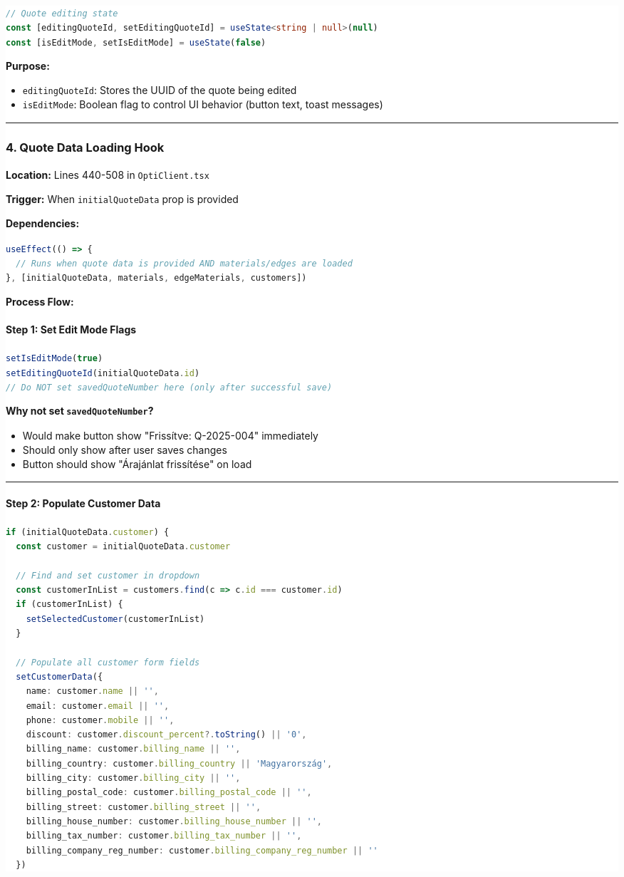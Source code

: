 ```typescript
// Quote editing state
const [editingQuoteId, setEditingQuoteId] = useState<string | null>(null)
const [isEditMode, setIsEditMode] = useState(false)
```

**Purpose:**
- `editingQuoteId`: Stores the UUID of the quote being edited
- `isEditMode`: Boolean flag to control UI behavior (button text, toast messages)

---

### 4. Quote Data Loading Hook

**Location:** Lines 440-508 in `OptiClient.tsx`

**Trigger:** When `initialQuoteData` prop is provided

**Dependencies:**
```typescript
useEffect(() => {
  // Runs when quote data is provided AND materials/edges are loaded
}, [initialQuoteData, materials, edgeMaterials, customers])
```

**Process Flow:**

#### Step 1: Set Edit Mode Flags

```typescript
setIsEditMode(true)
setEditingQuoteId(initialQuoteData.id)
// Do NOT set savedQuoteNumber here (only after successful save)
```

**Why not set `savedQuoteNumber`?**
- Would make button show "Frissítve: Q-2025-004" immediately
- Should only show after user saves changes
- Button should show "Árajánlat frissítése" on load

---

#### Step 2: Populate Customer Data

```typescript
if (initialQuoteData.customer) {
  const customer = initialQuoteData.customer
  
  // Find and set customer in dropdown
  const customerInList = customers.find(c => c.id === customer.id)
  if (customerInList) {
    setSelectedCustomer(customerInList)
  }
  
  // Populate all customer form fields
  setCustomerData({
    name: customer.name || '',
    email: customer.email || '',
    phone: customer.mobile || '',
    discount: customer.discount_percent?.toString() || '0',
    billing_name: customer.billing_name || '',
    billing_country: customer.billing_country || 'Magyarország',
    billing_city: customer.billing_city || '',
    billing_postal_code: customer.billing_postal_code || '',
    billing_street: customer.billing_street || '',
    billing_house_number: customer.billing_house_number || '',
    billing_tax_number: customer.billing_tax_number || '',
    billing_company_reg_number: customer.billing_company_reg_number || ''
  })
```